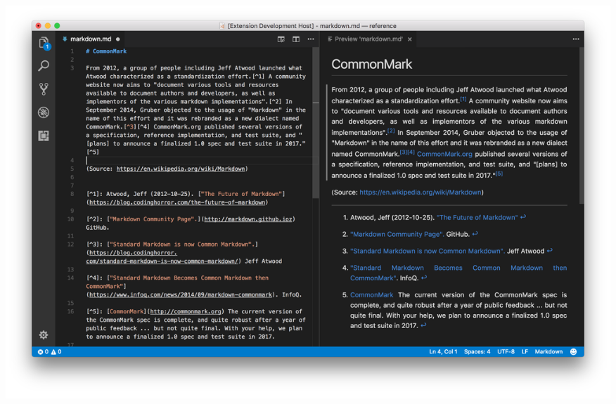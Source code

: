 ![PNG-Markdown Footnotes_样例](../../../pic/docs/extensions/markdown_all_in_one/Markdown-Footnotes_example.png)
